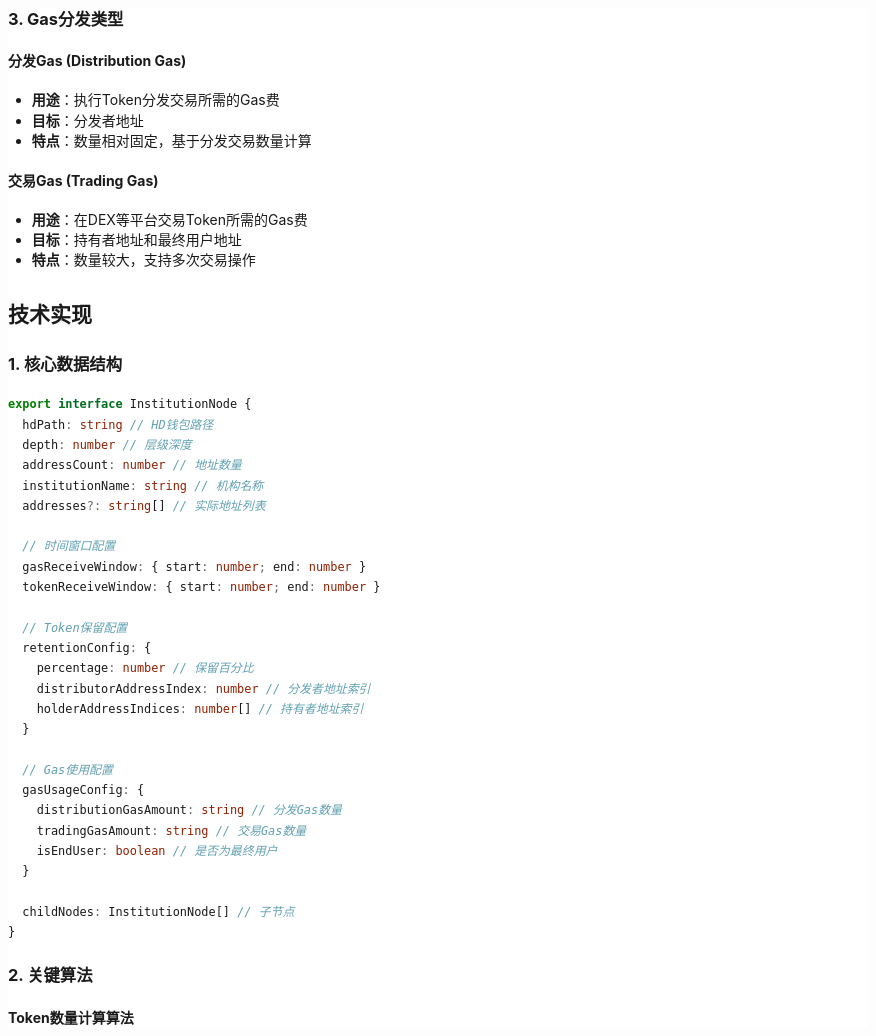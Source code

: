 ### 3. Gas分发类型

#### 分发Gas (Distribution Gas)

- **用途**：执行Token分发交易所需的Gas费
- **目标**：分发者地址
- **特点**：数量相对固定，基于分发交易数量计算

#### 交易Gas (Trading Gas)

- **用途**：在DEX等平台交易Token所需的Gas费
- **目标**：持有者地址和最终用户地址
- **特点**：数量较大，支持多次交易操作

## 技术实现

### 1. 核心数据结构

```typescript
export interface InstitutionNode {
  hdPath: string // HD钱包路径
  depth: number // 层级深度
  addressCount: number // 地址数量
  institutionName: string // 机构名称
  addresses?: string[] // 实际地址列表

  // 时间窗口配置
  gasReceiveWindow: { start: number; end: number }
  tokenReceiveWindow: { start: number; end: number }

  // Token保留配置
  retentionConfig: {
    percentage: number // 保留百分比
    distributorAddressIndex: number // 分发者地址索引
    holderAddressIndices: number[] // 持有者地址索引
  }

  // Gas使用配置
  gasUsageConfig: {
    distributionGasAmount: string // 分发Gas数量
    tradingGasAmount: string // 交易Gas数量
    isEndUser: boolean // 是否为最终用户
  }

  childNodes: InstitutionNode[] // 子节点
}
```

### 2. 关键算法

#### Token数量计算算法
